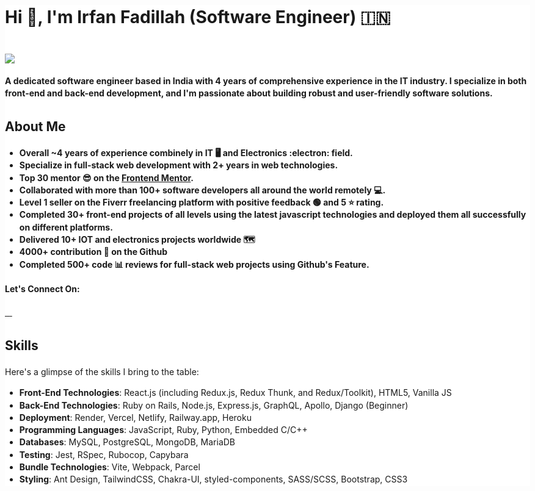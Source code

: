 # Hi 👋, **I'm Irfan Fadillah (Software Engineer)** 🇮🇳 
<br />
<img src='./vector.svg' width="100%">
<br />

**A dedicated software engineer based in India with 4 years of comprehensive experience in the IT industry. I specialize in both front-end and back-end development, and I'm passionate about building robust and user-friendly software solutions.**

## About Me

- **Overall ~4 years of experience combinely in IT 🖥️ and Electronics :electron: field.**
- **Specialize in full-stack web development with 2+ years in web technologies.**
- **Top 30 mentor 😎 on the [Frontend Mentor](https://www.frontendmentor.io/).**
- **Collaborated with more than 100+ software developers all around the world remotely 💻.**
- **Level 1 seller on the Fiverr freelancing platform with positive feedback 🟢 and 5 ⭐ rating.**
- **Completed 30+ front-end projects of all levels using the latest javascript technologies and deployed them all successfully on different platforms.**
- **Delivered 10+ IOT and electronics projects worldwide 🗺️**
- **4000+ contribution 🗽 on the Github**
- **Completed 500+ code 📊 reviews for full-stack web projects using Github's Feature.**

#### Let's Connect On:
<a href="https://www.linkedin.com/in/skyv2022/">
  <img src="https://img.shields.io/badge/LinkedIn-0077B5?style=for-the-badge&logo=linkedin&logoColor=white" alt="" /> 
</a>

<a href="https://twitter.com/devaakashv">
  <img src="https://img.shields.io/badge/Twitter-1DA1F2?style=for-the-badge&logo=twitter&logoColor=white" alt="" /> 
</a>

<a href="https://www.frontendmentor.io/profile/skyv26">
  <img src="https://img.shields.io/badge/Frontend_Mentor-rgb(63, 84, 163)?style=for-the-badge&logo=frontendmentor&logoColor=white" alt="" /> 
</a>

<a href="https://instagram.com/skybrel">
  <img src="https://img.shields.io/badge/Instagram-E4405F?style=for-the-badge&logo=instagram&logoColor=white" alt="" /> 
</a>

## Skills

Here's a glimpse of the skills I bring to the table:

- **Front-End Technologies**: React.js (including Redux.js, Redux Thunk, and Redux/Toolkit), HTML5, Vanilla JS
- **Back-End Technologies**: Ruby on Rails, Node.js, Express.js, GraphQL, Apollo, Django (Beginner)
- **Deployment**: Render, Vercel, Netlify, Railway.app, Heroku
- **Programming Languages**: JavaScript, Ruby, Python, Embedded C/C++
- **Databases**: MySQL, PostgreSQL, MongoDB, MariaDB
- **Testing**: Jest, RSpec, Rubocop, Capybara
- **Bundle Technologies**: Vite, Webpack, Parcel
- **Styling**: Ant Design, TailwindCSS, Chakra-UI, styled-components, SASS/SCSS, Bootstrap, CSS3
